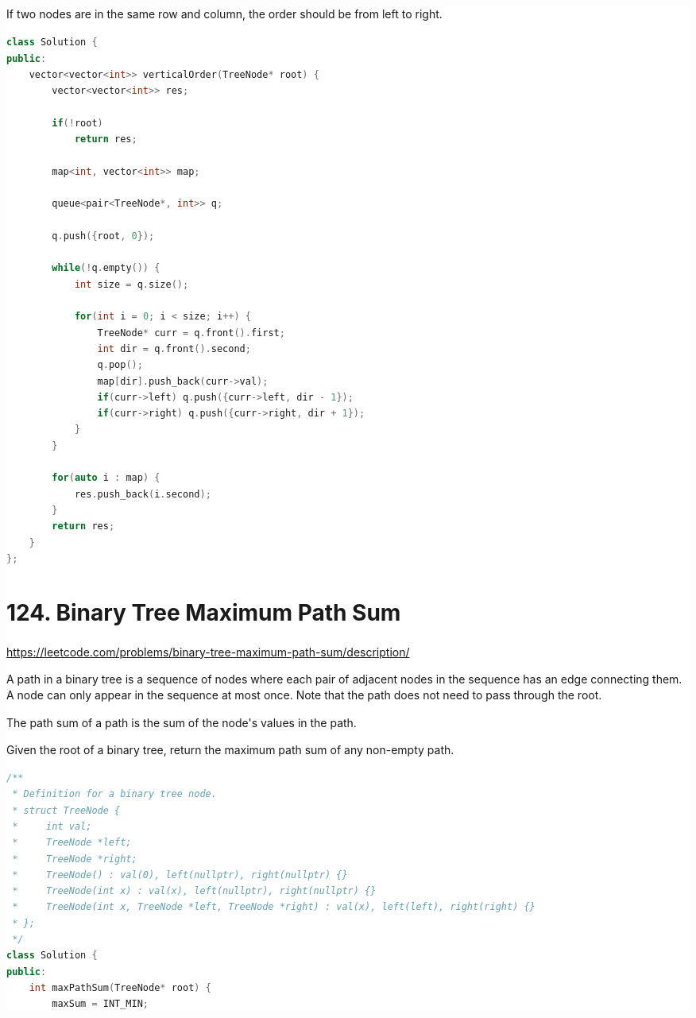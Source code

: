 If two nodes are in the same row and column, the order should be from left to right.

```c++
class Solution {
public:
    vector<vector<int>> verticalOrder(TreeNode* root) {
        vector<vector<int>> res;
        
        if(!root)
            return res;
        
        map<int, vector<int>> map;
        
        queue<pair<TreeNode*, int>> q;
        
        q.push({root, 0});
        
        while(!q.empty()) {
            int size = q.size();
            
            for(int i = 0; i < size; i++) {
                TreeNode* curr = q.front().first;
                int dir = q.front().second;
                q.pop();
                map[dir].push_back(curr->val);
                if(curr->left) q.push({curr->left, dir - 1});
                if(curr->right) q.push({curr->right, dir + 1});
            }
        }
        
        for(auto i : map) {
            res.push_back(i.second);
        }
        return res;
    }
};
```

# 124. Binary Tree Maximum Path Sum
https://leetcode.com/problems/binary-tree-maximum-path-sum/description/

A path in a binary tree is a sequence of nodes where each pair of adjacent nodes in the sequence has an edge connecting them. A node can only appear in the sequence at most once. Note that the path does not need to pass through the root.

The path sum of a path is the sum of the node's values in the path.

Given the root of a binary tree, return the maximum path sum of any non-empty path.

```cpp
/**
 * Definition for a binary tree node.
 * struct TreeNode {
 *     int val;
 *     TreeNode *left;
 *     TreeNode *right;
 *     TreeNode() : val(0), left(nullptr), right(nullptr) {}
 *     TreeNode(int x) : val(x), left(nullptr), right(nullptr) {}
 *     TreeNode(int x, TreeNode *left, TreeNode *right) : val(x), left(left), right(right) {}
 * };
 */
class Solution {
public:
    int maxPathSum(TreeNode* root) {
        maxSum = INT_MIN;
```